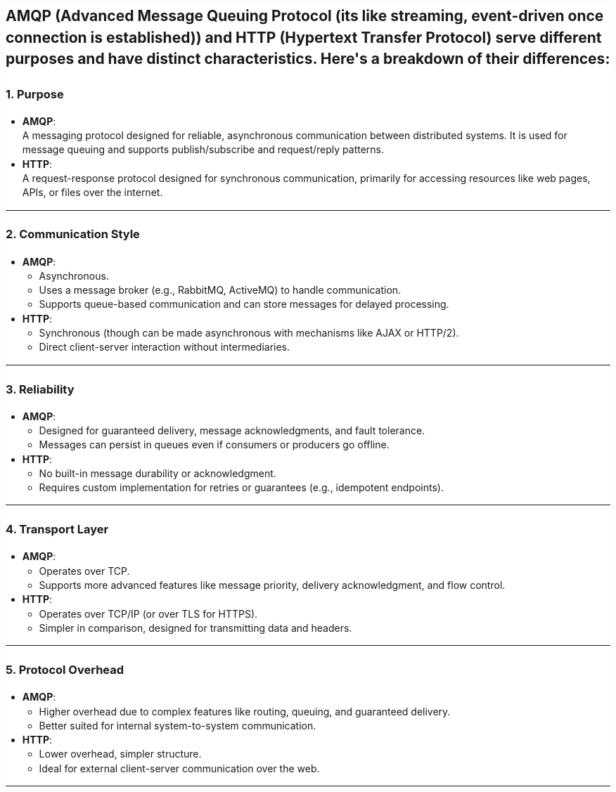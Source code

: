 ## AMQP (Advanced Message Queuing Protocol (its like streaming, event-driven once connection is established)) and HTTP (Hypertext Transfer Protocol) serve different purposes and have distinct characteristics. Here's a breakdown of their differences:

### **1. Purpose**
- **AMQP**:  
  A messaging protocol designed for reliable, asynchronous communication between distributed systems. It is used for message queuing and supports publish/subscribe and request/reply patterns.
- **HTTP**:  
  A request-response protocol designed for synchronous communication, primarily for accessing resources like web pages, APIs, or files over the internet.

---

### **2. Communication Style**
- **AMQP**:  
  - Asynchronous.
  - Uses a message broker (e.g., RabbitMQ, ActiveMQ) to handle communication.
  - Supports queue-based communication and can store messages for delayed processing.
- **HTTP**:  
  - Synchronous (though can be made asynchronous with mechanisms like AJAX or HTTP/2).
  - Direct client-server interaction without intermediaries.

---

### **3. Reliability**
- **AMQP**:  
  - Designed for guaranteed delivery, message acknowledgments, and fault tolerance.
  - Messages can persist in queues even if consumers or producers go offline.
- **HTTP**:  
  - No built-in message durability or acknowledgment. 
  - Requires custom implementation for retries or guarantees (e.g., idempotent endpoints).

---

### **4. Transport Layer**
- **AMQP**:  
  - Operates over TCP.
  - Supports more advanced features like message priority, delivery acknowledgment, and flow control.
- **HTTP**:  
  - Operates over TCP/IP (or over TLS for HTTPS).
  - Simpler in comparison, designed for transmitting data and headers.

---

### **5. Protocol Overhead**
- **AMQP**:  
  - Higher overhead due to complex features like routing, queuing, and guaranteed delivery.
  - Better suited for internal system-to-system communication.
- **HTTP**:  
  - Lower overhead, simpler structure.
  - Ideal for external client-server communication over the web.

---